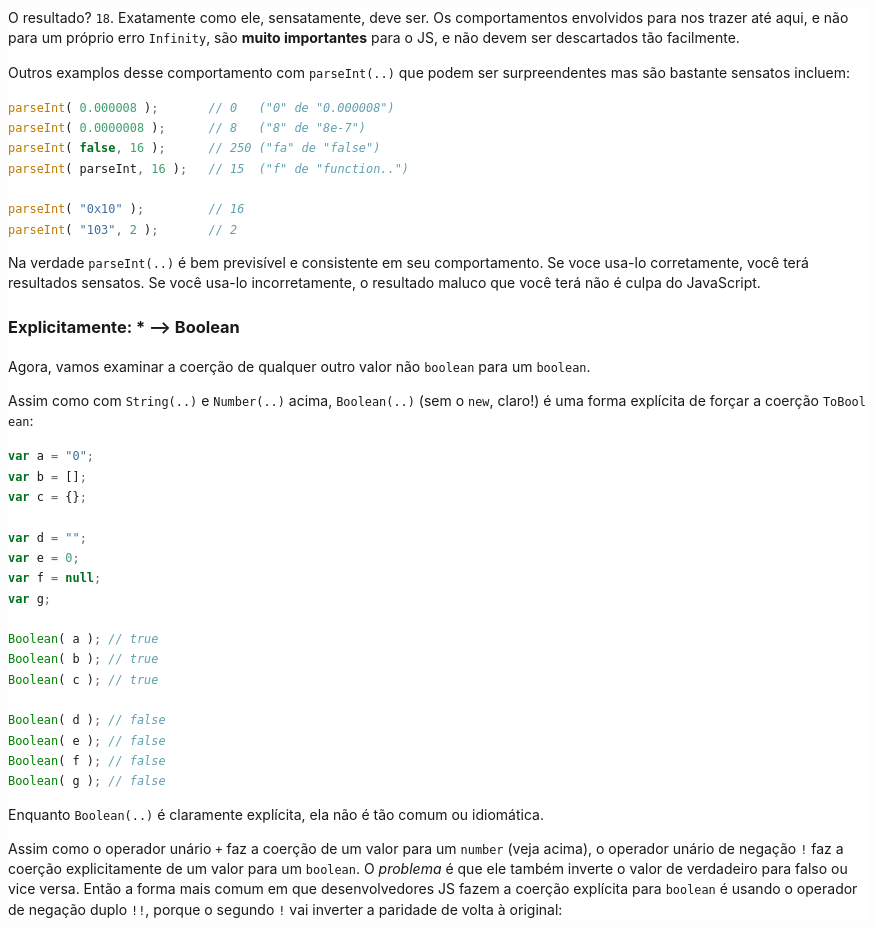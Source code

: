 O resultado? `18`. Exatamente como ele, sensatamente, deve ser. Os comportamentos envolvidos para nos trazer até aqui, e não para um próprio erro `Infinity`, são **muito importantes** para o JS, e não devem ser descartados tão facilmente.

Outros examplos desse comportamento com `parseInt(..)` que podem ser surpreendentes mas são bastante sensatos incluem:

```js
parseInt( 0.000008 );		// 0   ("0" de "0.000008")
parseInt( 0.0000008 );		// 8   ("8" de "8e-7")
parseInt( false, 16 );		// 250 ("fa" de "false")
parseInt( parseInt, 16 );	// 15  ("f" de "function..")

parseInt( "0x10" );			// 16
parseInt( "103", 2 );		// 2
```

Na verdade `parseInt(..)` é bem previsível e consistente em seu comportamento. Se voce usa-lo corretamente, você terá resultados sensatos. Se você usa-lo incorretamente, o resultado maluco que você terá não é culpa do JavaScript.

### Explicitamente: * --> Boolean

Agora, vamos examinar a coerção de qualquer outro valor não `boolean` para um `boolean`.

Assim como com `String(..)` e `Number(..)` acima, `Boolean(..)` (sem o `new`, claro!) é uma forma explícita de forçar a coerção `ToBoolean`:

```js
var a = "0";
var b = [];
var c = {};

var d = "";
var e = 0;
var f = null;
var g;

Boolean( a ); // true
Boolean( b ); // true
Boolean( c ); // true

Boolean( d ); // false
Boolean( e ); // false
Boolean( f ); // false
Boolean( g ); // false
```

Enquanto `Boolean(..)` é claramente explícita, ela não é tão comum ou idiomática.

Assim como o operador unário `+` faz a coerção de um valor para um `number` (veja acima), o operador unário de negação `!` faz a coerção explicitamente de um valor para um `boolean`. O *problema* é que ele também inverte o valor de verdadeiro para falso ou vice versa. Então a forma mais comum em que desenvolvedores JS fazem a coerção explícita para `boolean` é usando o operador de negação duplo `!!`, porque o segundo `!` vai inverter a paridade de volta à original:
